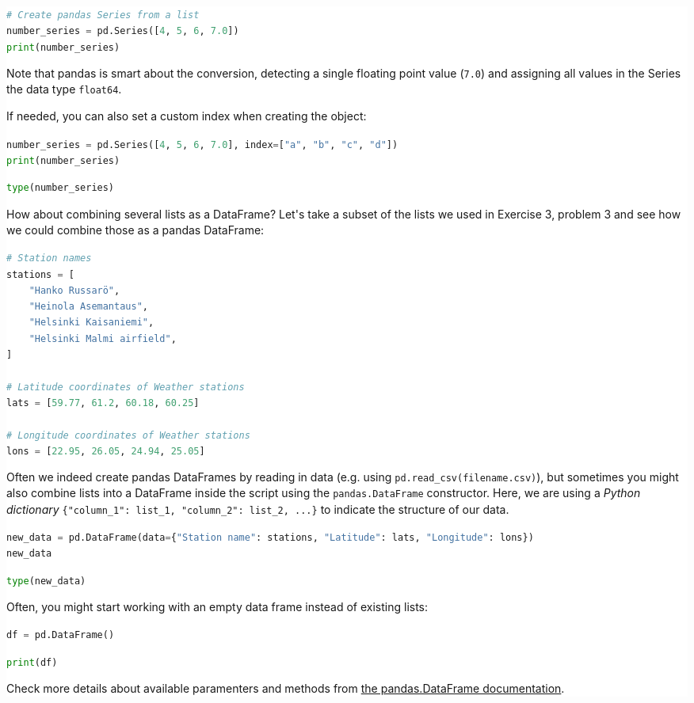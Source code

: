 ```python
# Create pandas Series from a list
number_series = pd.Series([4, 5, 6, 7.0])
print(number_series)
```

Note that pandas is smart about the conversion, detecting a single floating point value (`7.0`) and assigning all values in the Series the data type `float64`.

If needed, you can also set a custom index when creating the object:

```python
number_series = pd.Series([4, 5, 6, 7.0], index=["a", "b", "c", "d"])
print(number_series)
```

```python
type(number_series)
```

How about combining several lists as a DataFrame? Let's take a subset of the lists we used in Exercise 3, problem 3 and see how we could combine those as a pandas DataFrame:

```python
# Station names
stations = [
    "Hanko Russarö",
    "Heinola Asemantaus",
    "Helsinki Kaisaniemi",
    "Helsinki Malmi airfield",
]

# Latitude coordinates of Weather stations
lats = [59.77, 61.2, 60.18, 60.25]

# Longitude coordinates of Weather stations
lons = [22.95, 26.05, 24.94, 25.05]
```

Often we indeed create pandas DataFrames by reading in data (e.g. using `pd.read_csv(filename.csv)`), but sometimes you might also combine lists into a DataFrame inside the script using the `pandas.DataFrame` constructor. Here, we are using a *Python dictionary* `{"column_1": list_1, "column_2": list_2, ...}` to indicate the structure of our data. 

```python
new_data = pd.DataFrame(data={"Station name": stations, "Latitude": lats, "Longitude": lons})
new_data
```

```python
type(new_data)
```

Often, you might start working with an empty data frame instead of existing lists:

```python
df = pd.DataFrame()
```

```python
print(df)
```

Check more details about available paramenters and methods from [the pandas.DataFrame documentation](https://pandas.pydata.org/pandas-docs/stable/reference/api/pandas.DataFrame.html#pandas-dataframe).
